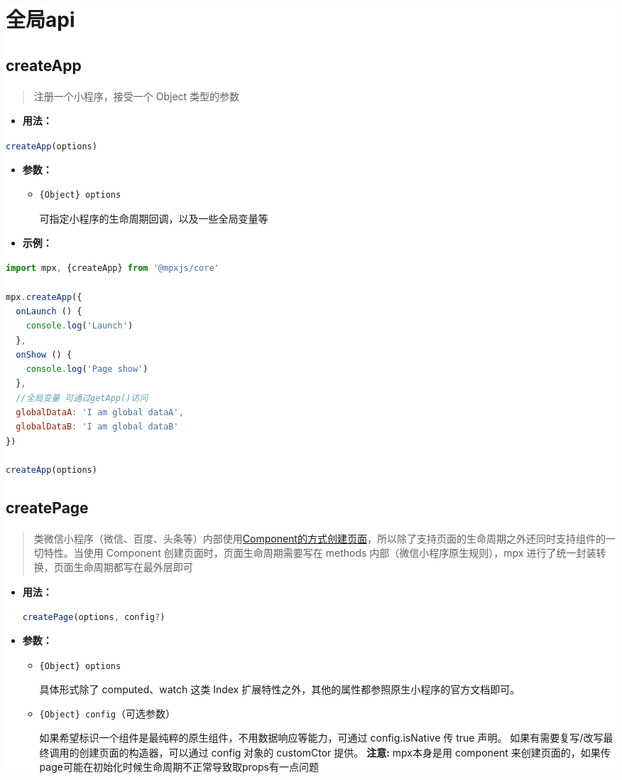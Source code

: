 # 全局api

## createApp
> 注册一个小程序，接受一个 Object 类型的参数
- **用法：**
```js
createApp(options)
```

- **参数：**
    - `{Object} options`

        可指定小程序的生命周期回调，以及一些全局变量等


- **示例：**
```js
import mpx, {createApp} from '@mpxjs/core'

mpx.createApp({
  onLaunch () {
    console.log('Launch')
  },
  onShow () {
    console.log('Page show')
  },
  //全局变量 可通过getApp()访问
  globalDataA: 'I am global dataA',
  globalDataB: 'I am global dataB'
})

createApp(options)
```

## createPage
> 类微信小程序（微信、百度、头条等）内部使用[Component的方式创建页面](https://developers.weixin.qq.com/miniprogram/dev/framework/custom-component/component.html)，所以除了支持页面的生命周期之外还同时支持组件的一切特性。当使用 Component 创建页面时，页面生命周期需要写在 methods 内部（微信小程序原生规则），mpx 进行了统一封装转换，页面生命周期都写在最外层即可

- **用法：**
    ```js
    createPage(options, config?)
    ```
- **参数：**
    - `{Object} options`

         具体形式除了 computed、watch 这类 Index 扩展特性之外，其他的属性都参照原生小程序的官方文档即可。
    - `{Object} config`（可选参数）

         如果希望标识一个组件是最纯粹的原生组件，不用数据响应等能力，可通过 config.isNative 传 true 声明。
         如果有需要复写/改写最终调用的创建页面的构造器，可以通过 config 对象的 customCtor 提供。
         **注意:**
         mpx本身是用 component 来创建页面的，如果传page可能在初始化时候生命周期不正常导致取props有一点问题
